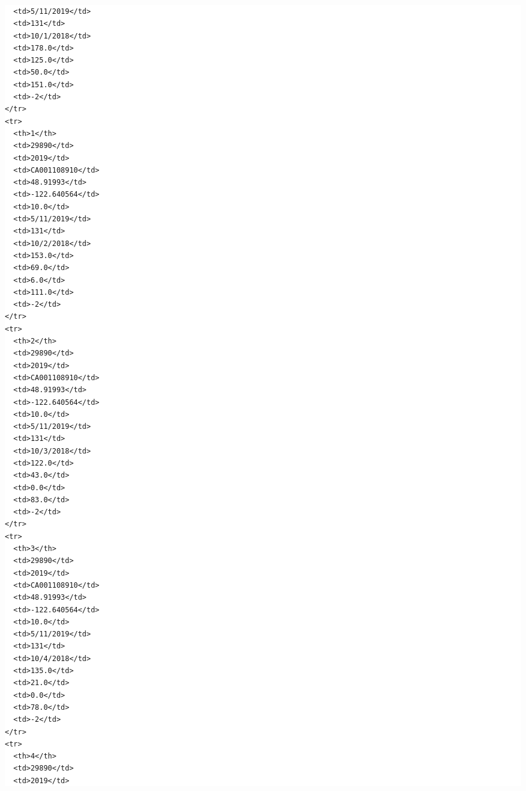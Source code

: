       <td>5/11/2019</td>
      <td>131</td>
      <td>10/1/2018</td>
      <td>178.0</td>
      <td>125.0</td>
      <td>50.0</td>
      <td>151.0</td>
      <td>-2</td>
    </tr>
    <tr>
      <th>1</th>
      <td>29890</td>
      <td>2019</td>
      <td>CA001108910</td>
      <td>48.91993</td>
      <td>-122.640564</td>
      <td>10.0</td>
      <td>5/11/2019</td>
      <td>131</td>
      <td>10/2/2018</td>
      <td>153.0</td>
      <td>69.0</td>
      <td>6.0</td>
      <td>111.0</td>
      <td>-2</td>
    </tr>
    <tr>
      <th>2</th>
      <td>29890</td>
      <td>2019</td>
      <td>CA001108910</td>
      <td>48.91993</td>
      <td>-122.640564</td>
      <td>10.0</td>
      <td>5/11/2019</td>
      <td>131</td>
      <td>10/3/2018</td>
      <td>122.0</td>
      <td>43.0</td>
      <td>0.0</td>
      <td>83.0</td>
      <td>-2</td>
    </tr>
    <tr>
      <th>3</th>
      <td>29890</td>
      <td>2019</td>
      <td>CA001108910</td>
      <td>48.91993</td>
      <td>-122.640564</td>
      <td>10.0</td>
      <td>5/11/2019</td>
      <td>131</td>
      <td>10/4/2018</td>
      <td>135.0</td>
      <td>21.0</td>
      <td>0.0</td>
      <td>78.0</td>
      <td>-2</td>
    </tr>
    <tr>
      <th>4</th>
      <td>29890</td>
      <td>2019</td>